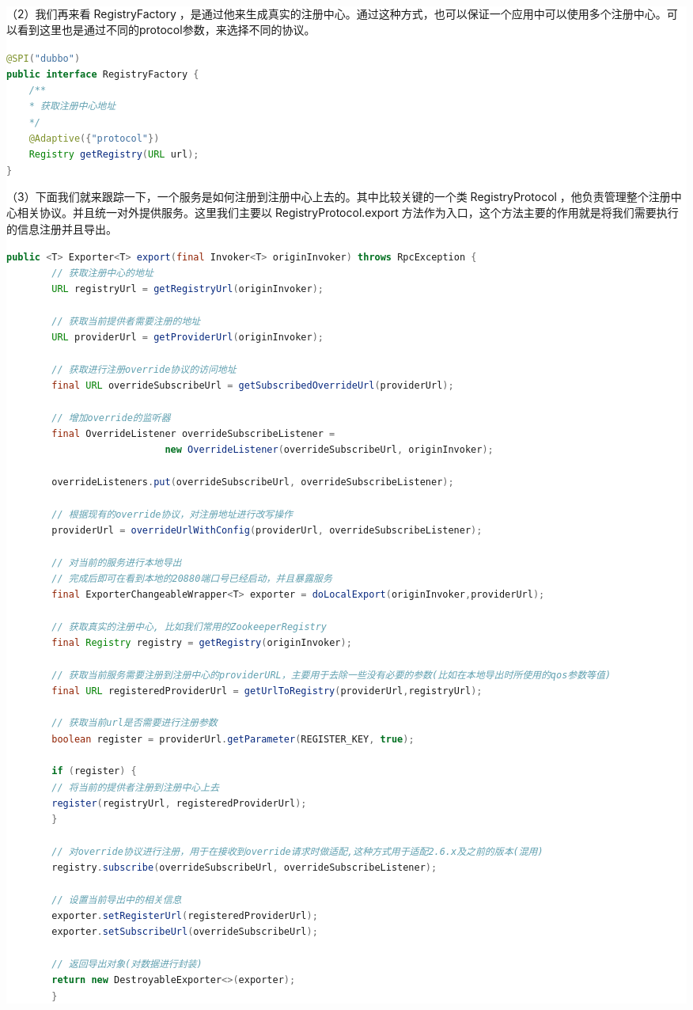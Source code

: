 （2）我们再来看 RegistryFactory ，是通过他来生成真实的注册中心。通过这种方式，也可以保证一个应用中可以使用多个注册中心。可以看到这里也是通过不同的protocol参数，来选择不同的协议。 

```java
@SPI("dubbo")
public interface RegistryFactory {
	/**
	* 获取注册中心地址
	*/
	@Adaptive({"protocol"})
	Registry getRegistry(URL url);
}
```

（3）下面我们就来跟踪一下，一个服务是如何注册到注册中心上去的。其中比较关键的一个类 RegistryProtocol ，他负责管理整个注册中心相关协议。并且统一对外提供服务。这里我们主要以 RegistryProtocol.export 方法作为入口，这个方法主要的作用就是将我们需要执行的信息注册并且导出。

```java
public <T> Exporter<T> export(final Invoker<T> originInvoker) throws RpcException {
        // 获取注册中心的地址
        URL registryUrl = getRegistryUrl(originInvoker);
        
        // 获取当前提供者需要注册的地址
        URL providerUrl = getProviderUrl(originInvoker);
        
        // 获取进行注册override协议的访问地址
        final URL overrideSubscribeUrl = getSubscribedOverrideUrl(providerUrl);
        
        // 增加override的监听器
        final OverrideListener overrideSubscribeListener = 
                            new OverrideListener(overrideSubscribeUrl, originInvoker);
        
        overrideListeners.put(overrideSubscribeUrl, overrideSubscribeListener);
        
        // 根据现有的override协议，对注册地址进行改写操作
        providerUrl = overrideUrlWithConfig(providerUrl, overrideSubscribeListener);
        
        // 对当前的服务进行本地导出
        // 完成后即可在看到本地的20880端口号已经启动，并且暴露服务
        final ExporterChangeableWrapper<T> exporter = doLocalExport(originInvoker,providerUrl);
        
        // 获取真实的注册中心, 比如我们常用的ZookeeperRegistry
        final Registry registry = getRegistry(originInvoker);
        
        // 获取当前服务需要注册到注册中心的providerURL，主要用于去除一些没有必要的参数(比如在本地导出时所使用的qos参数等值)
        final URL registeredProviderUrl = getUrlToRegistry(providerUrl,registryUrl);
        
        // 获取当前url是否需要进行注册参数
        boolean register = providerUrl.getParameter(REGISTER_KEY, true);
        
        if (register) {
        // 将当前的提供者注册到注册中心上去
        register(registryUrl, registeredProviderUrl);
        }
        
        // 对override协议进行注册，用于在接收到override请求时做适配,这种方式用于适配2.6.x及之前的版本(混用)
        registry.subscribe(overrideSubscribeUrl, overrideSubscribeListener);
        
        // 设置当前导出中的相关信息
        exporter.setRegisterUrl(registeredProviderUrl);
        exporter.setSubscribeUrl(overrideSubscribeUrl);
        
        // 返回导出对象(对数据进行封装)
        return new DestroyableExporter<>(exporter);
        }
```